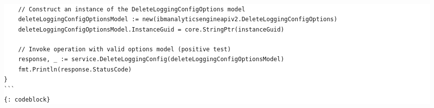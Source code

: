         // Construct an instance of the DeleteLoggingConfigOptions model
        deleteLoggingConfigOptionsModel := new(ibmanalyticsengineapiv2.DeleteLoggingConfigOptions)
        deleteLoggingConfigOptionsModel.InstanceGuid = core.StringPtr(instanceGuid)

        // Invoke operation with valid options model (positive test)
        response, _ := service.DeleteLoggingConfig(deleteLoggingConfigOptionsModel)
        fmt.Println(response.StatusCode)
    }
    ```
    {: codeblock}
    

